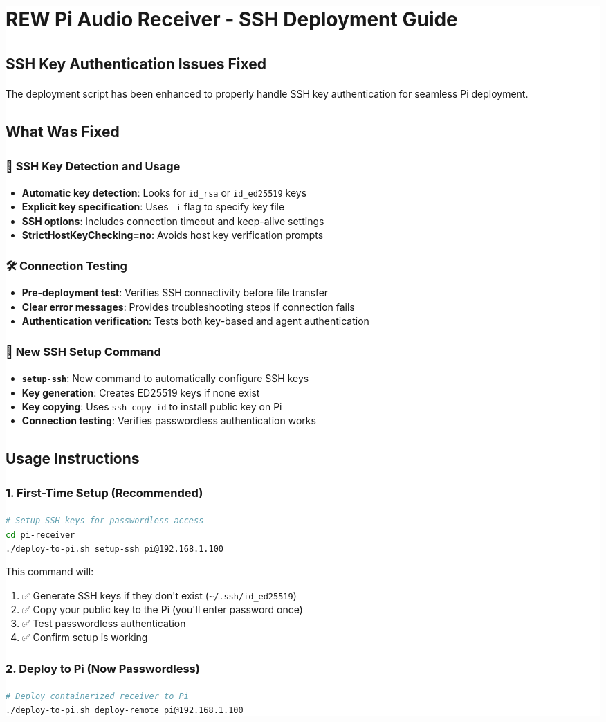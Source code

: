 # REW Pi Audio Receiver - SSH Deployment Guide

## SSH Key Authentication Issues Fixed

The deployment script has been enhanced to properly handle SSH key authentication for seamless Pi deployment.

## What Was Fixed

### 🔧 **SSH Key Detection and Usage**
- **Automatic key detection**: Looks for `id_rsa` or `id_ed25519` keys
- **Explicit key specification**: Uses `-i` flag to specify key file
- **SSH options**: Includes connection timeout and keep-alive settings
- **StrictHostKeyChecking=no**: Avoids host key verification prompts

### 🛠 **Connection Testing**
- **Pre-deployment test**: Verifies SSH connectivity before file transfer
- **Clear error messages**: Provides troubleshooting steps if connection fails
- **Authentication verification**: Tests both key-based and agent authentication

### 🚀 **New SSH Setup Command**
- **`setup-ssh`**: New command to automatically configure SSH keys
- **Key generation**: Creates ED25519 keys if none exist
- **Key copying**: Uses `ssh-copy-id` to install public key on Pi
- **Connection testing**: Verifies passwordless authentication works

## Usage Instructions

### 1. First-Time Setup (Recommended)

```bash
# Setup SSH keys for passwordless access
cd pi-receiver
./deploy-to-pi.sh setup-ssh pi@192.168.1.100
```

This command will:
1. ✅ Generate SSH keys if they don't exist (`~/.ssh/id_ed25519`)
2. ✅ Copy your public key to the Pi (you'll enter password once)
3. ✅ Test passwordless authentication
4. ✅ Confirm setup is working

### 2. Deploy to Pi (Now Passwordless)

```bash
# Deploy containerized receiver to Pi
./deploy-to-pi.sh deploy-remote pi@192.168.1.100
```
